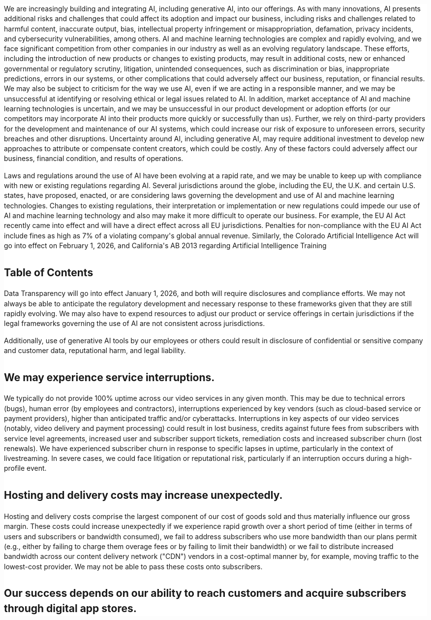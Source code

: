 <p>We are increasingly building and integrating AI, including generative AI, into our offerings. As with many innovations, AI presents additional risks and challenges that could affect its adoption and impact our business, including risks and challenges related to harmful content, inaccurate output, bias, intellectual property infringement or misappropriation, defamation, privacy incidents, and cybersecurity vulnerabilities, among others. AI and machine learning technologies are complex and rapidly evolving, and we face significant competition from other companies in our industry as well as an evolving regulatory landscape. These efforts, including the introduction of new products or changes to existing products, may result in additional costs, new or enhanced governmental or regulatory scrutiny, litigation, unintended consequences, such as discrimination or bias, inappropriate predictions, errors in our systems, or other complications that could adversely affect our business, reputation, or financial results. We may also be subject to criticism for the way we use AI, even if we are acting in a responsible manner, and we may be unsuccessful at identifying or resolving ethical or legal issues related to AI. In addition, market acceptance of AI and machine learning technologies is uncertain, and we may be unsuccessful in our product development or adoption efforts (or our competitors may incorporate AI into their products more quickly or successfully than us). Further, we rely on third-party providers for the development and maintenance of our AI systems, which could increase our risk of exposure to unforeseen errors, security breaches and other disruptions. Uncertainty around AI, including generative AI, may require additional investment to develop new approaches to attribute or compensate content creators, which could be costly. Any of these factors could adversely affect our business, financial condition, and results of operations.</p>
<p>Laws and regulations around the use of AI have been evolving at a rapid rate, and we may be unable to keep up with compliance with new or existing regulations regarding AI. Several jurisdictions around the globe, including the EU, the U.K. and certain U.S. states, have proposed, enacted, or are considering laws governing the development and use of AI and machine learning technologies. Changes to existing regulations, their interpretation or implementation or new regulations could impede our use of AI and machine learning technology and also may make it more difficult to operate our business. For example, the EU AI Act recently came into effect and will have a direct effect across all EU jurisdictions. Penalties for non-compliance with the EU AI Act include fines as high as 7% of a violating company's global annual revenue. Similarly, the Colorado Artificial Intelligence Act will go into effect on February 1, 2026, and California's AB 2013 regarding Artificial Intelligence Training</p>
<h2>Table of Contents</h2>
<p>Data Transparency will go into effect January 1, 2026, and both will require disclosures and compliance efforts. We may not always be able to anticipate the regulatory development and necessary response to these frameworks given that they are still rapidly evolving. We may also have to expend resources to adjust our product or service offerings in certain jurisdictions if the legal frameworks governing the use of AI are not consistent across jurisdictions.</p>
<p>Additionally, use of generative AI tools by our employees or others could result in disclosure of confidential or sensitive company and customer data, reputational harm, and legal liability.</p>
<h2>We may experience service interruptions.</h2>
<p>We typically do not provide 100% uptime across our video services in any given month. This may be due to technical errors (bugs), human error (by employees and contractors), interruptions experienced by key vendors (such as cloud-based service or payment providers), higher than anticipated traffic and/or cyberattacks. Interruptions in key aspects of our video services (notably, video delivery and payment processing) could result in lost business, credits against future fees from subscribers with service level agreements, increased user and subscriber support tickets, remediation costs and increased subscriber churn (lost renewals). We have experienced subscriber churn in response to specific lapses in uptime, particularly in the context of livestreaming. In severe cases, we could face litigation or reputational risk, particularly if an interruption occurs during a high-profile event.</p>
<h2>Hosting and delivery costs may increase unexpectedly.</h2>
<p>Hosting and delivery costs comprise the largest component of our cost of goods sold and thus materially influence our gross margin. These costs could increase unexpectedly if we experience rapid growth over a short period of time (either in terms of users and subscribers or bandwidth consumed), we fail to address subscribers who use more bandwidth than our plans permit (e.g., either by failing to charge them overage fees or by failing to limit their bandwidth) or we fail to distribute increased bandwidth across our content delivery network ("CDN") vendors in a cost-optimal manner by, for example, moving traffic to the lowest-cost provider. We may not be able to pass these costs onto subscribers.</p>
<h2>Our success depends on our ability to reach customers and acquire subscribers through digital app stores.</h2>